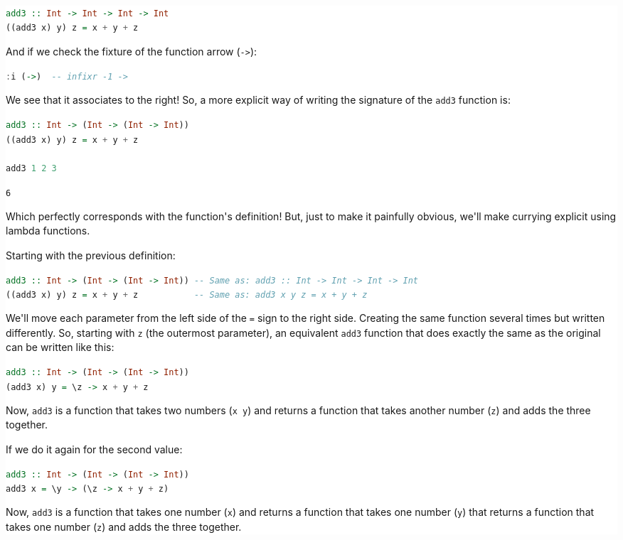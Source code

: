
```haskell
add3 :: Int -> Int -> Int -> Int
((add3 x) y) z = x + y + z
```

And if we check the fixture of the function arrow (`->`):


```haskell
:i (->)  -- infixr -1 ->
```



We see that it associates to the right! So, a more explicit way of writing the signature of the `add3` function is:


```haskell
add3 :: Int -> (Int -> (Int -> Int))
((add3 x) y) z = x + y + z

add3 1 2 3
```


    6


Which perfectly corresponds with the function's definition! But, just to make it painfully obvious, we'll make currying explicit using lambda functions.

Starting with the previous definition:


```haskell
add3 :: Int -> (Int -> (Int -> Int)) -- Same as: add3 :: Int -> Int -> Int -> Int
((add3 x) y) z = x + y + z           -- Same as: add3 x y z = x + y + z
```

We'll move each parameter from the left side of the `=` sign to the right side. Creating the same function several times but written differently. So, starting with `z` (the outermost parameter), an equivalent `add3` function that does exactly the same as the original can be written like this:


```haskell
add3 :: Int -> (Int -> (Int -> Int))
(add3 x) y = \z -> x + y + z
```

Now, `add3` is a function that takes two numbers (`x y`) and returns a function that takes another number (`z`) and adds the three together.

If we do it again for the second value:


```haskell
add3 :: Int -> (Int -> (Int -> Int))
add3 x = \y -> (\z -> x + y + z)
```

Now, `add3` is a function that takes one number (`x`) and returns a function that takes one number (`y`) that returns a function that takes one number (`z`) and adds the three together.
